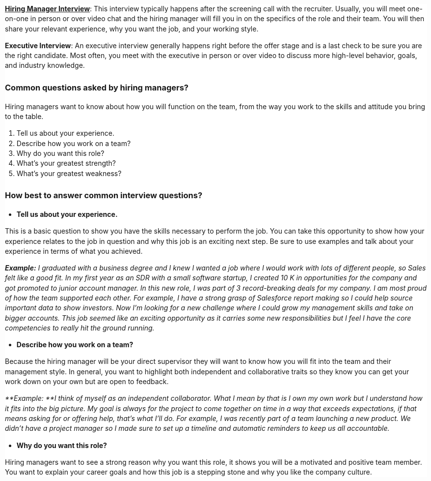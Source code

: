 [**Hiring Manager Interview**](https://www.smartrecruiters.com/resources/glossary/hiring-manager/): This interview typically happens after the screening call with the recruiter. Usually, you will meet one-on-one in person or over video chat and the hiring manager will fill you in on the specifics of the role and their team. You will then share your relevant experience, why you want the job, and your working style.

**Executive Interview**: An executive interview generally happens right before the offer stage and is a last check to be sure you are the right candidate. Most often, you meet with the executive in person or over video to discuss more high-level behavior, goals, and industry knowledge.

### Common questions asked by hiring managers?

Hiring managers want to know about how you will function on the team, from the way you work to the skills and attitude you bring to the table.

1. Tell us about your experience.
2. Describe how you work on a team?
3. Why do you want this role?
4. What’s your greatest strength?
5. What’s your greatest weakness?

### How best to answer common interview questions?

* **Tell us about your experience.**

This is a basic question to show you have the skills necessary to perform the job. You can take this opportunity to show how your experience relates to the job in question and why this job is an exciting next step. Be sure to use examples and talk about your experience in terms of what you achieved.

_**Example:** I graduated with a business degree and I knew I wanted a job where I would work with lots of different people, so Sales felt like a good fit. In my first year as an SDR with a small software startup, I created 10 K in opportunities for the company and got promoted to junior account manager. In this new role, I was part of 3 record-breaking deals for my company. I am most proud of how the team supported each other. For example, I have a strong grasp of Salesforce report making so I could help source important data to show investors. Now I’m looking for a new challenge where I could grow my management skills and take on bigger accounts. This job seemed like an exciting opportunity as it carries some new responsibilities but I feel I have the core competencies to really hit the ground running._

* **Describe how you work on a team?**

Because the hiring manager will be your direct supervisor they will want to know how you will fit into the team and their management style. In general, you want to highlight both independent and collaborative traits so they know you can get your work down on your own but are open to feedback.

_**Example: **I think of myself as an independent collaborator. What I mean by that is I own my own work but I understand how it fits into the big picture. My goal is always for the project to come together on time in a way that exceeds expectations, if that means asking for or offering help, that’s what I’ll do. For example, I was recently part of a team launching a new product. We didn’t have a project manager so I made sure to set up a timeline and automatic reminders to keep us all accountable._

* **Why do you want this role?**

Hiring managers want to see a strong reason why you want this role, it shows you will be a motivated and positive team member. You want to explain your career goals and how this job is a stepping stone and why you like the company culture.
